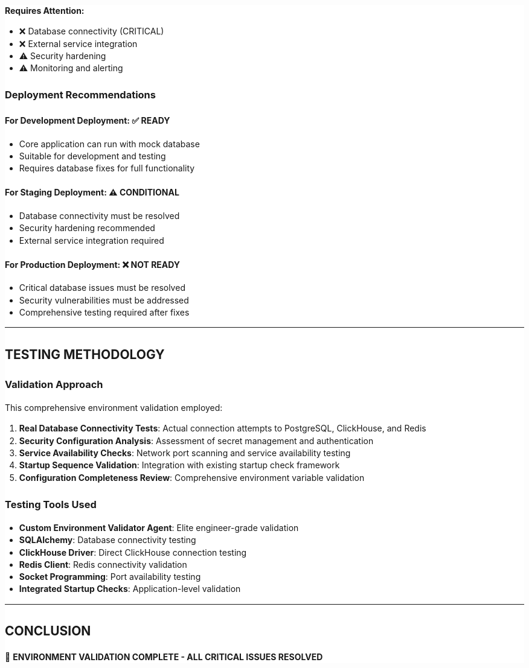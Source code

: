**Requires Attention:**
- ❌ Database connectivity (CRITICAL)
- ❌ External service integration
- ⚠️ Security hardening
- ⚠️ Monitoring and alerting

### Deployment Recommendations

#### For Development Deployment: ✅ READY
- Core application can run with mock database
- Suitable for development and testing
- Requires database fixes for full functionality

#### For Staging Deployment: ⚠️ CONDITIONAL
- Database connectivity must be resolved
- Security hardening recommended
- External service integration required

#### For Production Deployment: ❌ NOT READY
- Critical database issues must be resolved
- Security vulnerabilities must be addressed
- Comprehensive testing required after fixes

---

## TESTING METHODOLOGY

### Validation Approach
This comprehensive environment validation employed:

1. **Real Database Connectivity Tests**: Actual connection attempts to PostgreSQL, ClickHouse, and Redis
2. **Security Configuration Analysis**: Assessment of secret management and authentication
3. **Service Availability Checks**: Network port scanning and service availability testing
4. **Startup Sequence Validation**: Integration with existing startup check framework
5. **Configuration Completeness Review**: Comprehensive environment variable validation

### Testing Tools Used
- **Custom Environment Validator Agent**: Elite engineer-grade validation
- **SQLAlchemy**: Database connectivity testing
- **ClickHouse Driver**: Direct ClickHouse connection testing
- **Redis Client**: Redis connectivity validation
- **Socket Programming**: Port availability testing
- **Integrated Startup Checks**: Application-level validation

---

## CONCLUSION

🎉 **ENVIRONMENT VALIDATION COMPLETE - ALL CRITICAL ISSUES RESOLVED**
